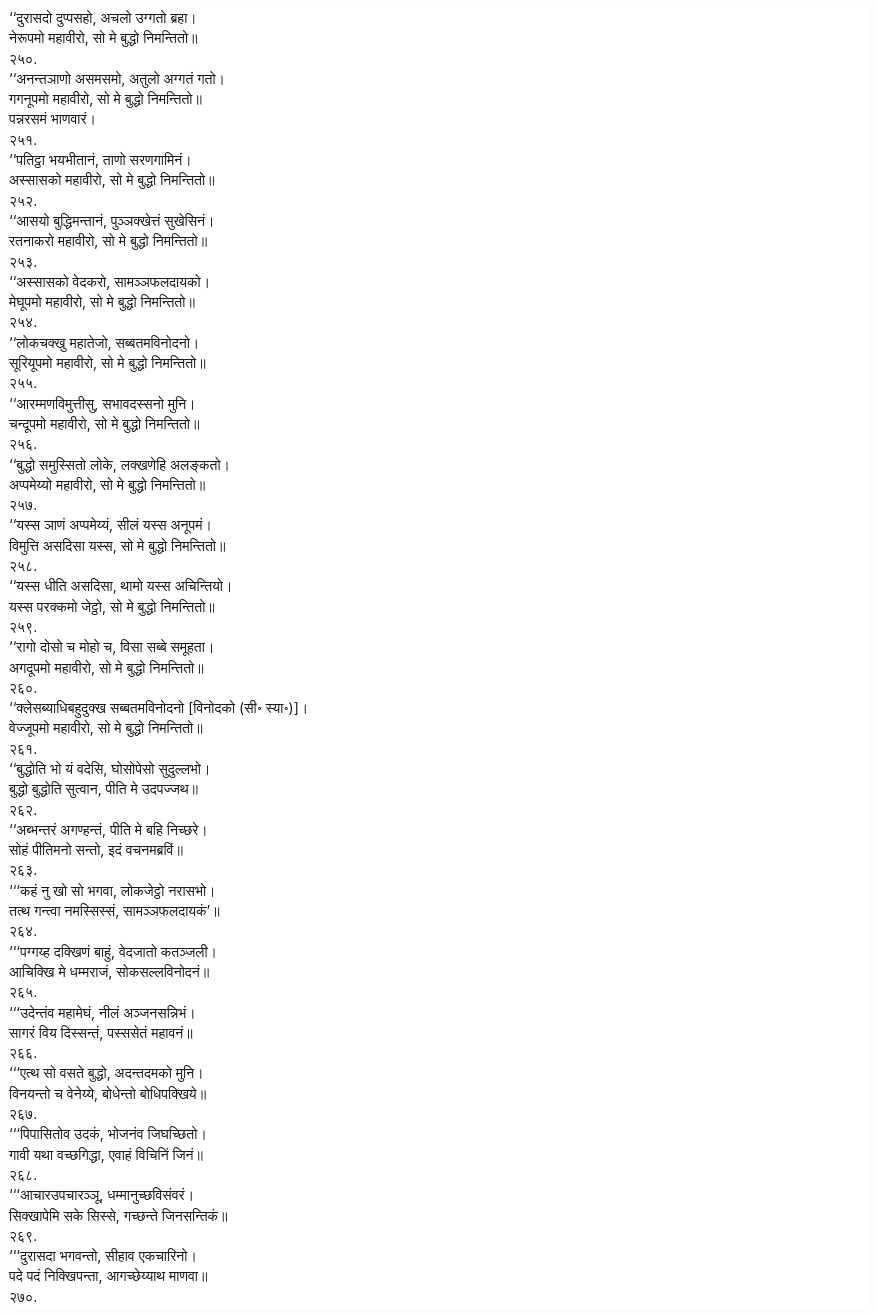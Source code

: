 ‘‘दुरासदो दुप्पसहो, अचलो उग्गतो ब्रहा।  
नेरूपमो महावीरो, सो मे बुद्धो निमन्तितो॥  
२५०.  
‘‘अनन्तञाणो असमसमो, अतुलो अग्गतं गतो।  
गगनूपमो महावीरो, सो मे बुद्धो निमन्तितो॥  
पन्नरसमं भाणवारं।  
२५१.  
‘‘पतिट्ठा भयभीतानं, ताणो सरणगामिनं।  
अस्सासको महावीरो, सो मे बुद्धो निमन्तितो॥  
२५२.  
‘‘आसयो बुद्धिमन्तानं, पुञ्ञक्खेत्तं सुखेसिनं।  
रतनाकरो महावीरो, सो मे बुद्धो निमन्तितो॥  
२५३.  
‘‘अस्सासको वेदकरो, सामञ्ञफलदायको।  
मेघूपमो महावीरो, सो मे बुद्धो निमन्तितो॥  
२५४.  
‘‘लोकचक्खु महातेजो, सब्बतमविनोदनो।  
सूरियूपमो महावीरो, सो मे बुद्धो निमन्तितो॥  
२५५.  
‘‘आरम्मणविमुत्तीसु, सभावदस्सनो मुनि।  
चन्दूपमो महावीरो, सो मे बुद्धो निमन्तितो॥  
२५६.  
‘‘बुद्धो समुस्सितो लोके, लक्खणेहि अलङ्कतो।  
अप्पमेय्यो महावीरो, सो मे बुद्धो निमन्तितो॥  
२५७.  
‘‘यस्स ञाणं अप्पमेय्यं, सीलं यस्स अनूपमं।  
विमुत्ति असदिसा यस्स, सो मे बुद्धो निमन्तितो॥  
२५८.  
‘‘यस्स धीति असदिसा, थामो यस्स अचिन्तियो।  
यस्स परक्कमो जेट्ठो, सो मे बुद्धो निमन्तितो॥  
२५९.  
‘‘रागो दोसो च मोहो च, विसा सब्बे समूहता।  
अगदूपमो महावीरो, सो मे बुद्धो निमन्तितो॥  
२६०.  
‘‘क्लेसब्याधिबहुदुक्ख सब्बतमविनोदनो [विनोदको (सी॰ स्या॰)]।  
वेज्जूपमो महावीरो, सो मे बुद्धो निमन्तितो॥  
२६१.  
‘‘बुद्धोति भो यं वदेसि, घोसोपेसो सुदुल्लभो।  
बुद्धो बुद्धोति सुत्वान, पीति मे उदपज्जथ॥  
२६२.  
‘‘अब्भन्तरं अगण्हन्तं, पीति मे बहि निच्छरे।  
सोहं पीतिमनो सन्तो, इदं वचनमब्रविं॥  
२६३.  
‘‘‘कहं नु खो सो भगवा, लोकजेट्ठो नरासभो।  
तत्थ गन्त्वा नमस्सिस्सं, सामञ्ञफलदायकं’॥  
२६४.  
‘‘‘पग्गय्ह दक्खिणं बाहुं, वेदजातो कतञ्जली।  
आचिक्खि मे धम्मराजं, सोकसल्लविनोदनं॥  
२६५.  
‘‘‘उदेन्तंव महामेघं, नीलं अञ्जनसन्निभं।  
सागरं विय दिस्सन्तं, पस्ससेतं महावनं॥  
२६६.  
‘‘‘एत्थ सो वसते बुद्धो, अदन्तदमको मुनि।  
विनयन्तो च वेनेय्ये, बोधेन्तो बोधिपक्खिये॥  
२६७.  
‘‘‘पिपासितोव उदकं, भोजनंव जिघच्छितो।  
गावी यथा वच्छगिद्धा, एवाहं विचिनिं जिनं॥  
२६८.  
‘‘‘आचारउपचारञ्ञू, धम्मानुच्छविसंवरं।  
सिक्खापेमि सके सिस्से, गच्छन्ते जिनसन्तिकं॥  
२६९.  
‘‘‘दुरासदा भगवन्तो, सीहाव एकचारिनो।  
पदे पदं निक्खिपन्ता, आगच्छेय्याथ माणवा॥  
२७०.  